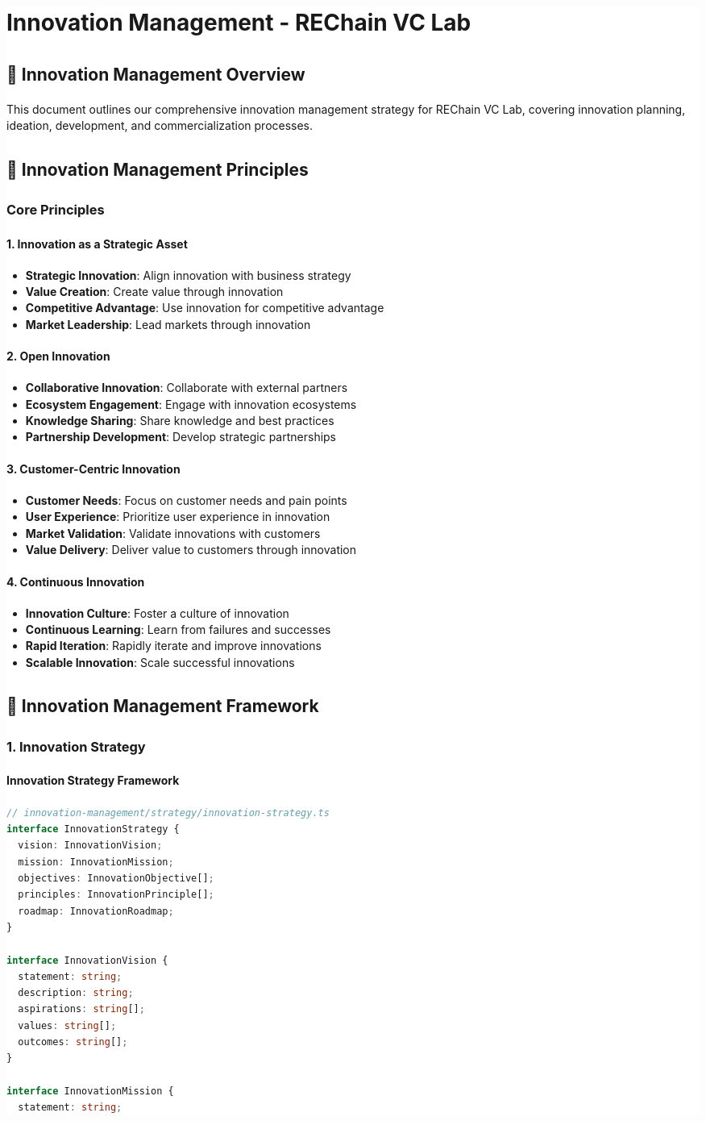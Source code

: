# Innovation Management - REChain VC Lab

## 🚀 Innovation Management Overview

This document outlines our comprehensive innovation management strategy for REChain VC Lab, covering innovation planning, ideation, development, and commercialization processes.

## 🎯 Innovation Management Principles

### Core Principles

#### 1. Innovation as a Strategic Asset
- **Strategic Innovation**: Align innovation with business strategy
- **Value Creation**: Create value through innovation
- **Competitive Advantage**: Use innovation for competitive advantage
- **Market Leadership**: Lead markets through innovation

#### 2. Open Innovation
- **Collaborative Innovation**: Collaborate with external partners
- **Ecosystem Engagement**: Engage with innovation ecosystems
- **Knowledge Sharing**: Share knowledge and best practices
- **Partnership Development**: Develop strategic partnerships

#### 3. Customer-Centric Innovation
- **Customer Needs**: Focus on customer needs and pain points
- **User Experience**: Prioritize user experience in innovation
- **Market Validation**: Validate innovations with customers
- **Value Delivery**: Deliver value to customers through innovation

#### 4. Continuous Innovation
- **Innovation Culture**: Foster a culture of innovation
- **Continuous Learning**: Learn from failures and successes
- **Rapid Iteration**: Rapidly iterate and improve innovations
- **Scalable Innovation**: Scale successful innovations

## 🔧 Innovation Management Framework

### 1. Innovation Strategy

#### Innovation Strategy Framework
```typescript
// innovation-management/strategy/innovation-strategy.ts
interface InnovationStrategy {
  vision: InnovationVision;
  mission: InnovationMission;
  objectives: InnovationObjective[];
  principles: InnovationPrinciple[];
  roadmap: InnovationRoadmap;
}

interface InnovationVision {
  statement: string;
  description: string;
  aspirations: string[];
  values: string[];
  outcomes: string[];
}

interface InnovationMission {
  statement: string;
```